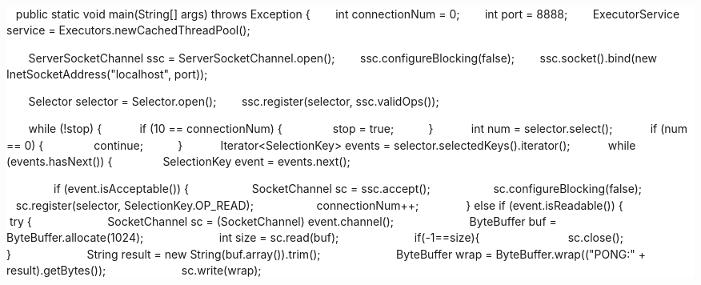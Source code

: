  &nbsp; &nbsp;<span class="hljs-function"><span class="hljs-keyword">public</span> <span class="hljs-keyword">static</span> <span class="hljs-keyword">void</span> <span class="hljs-title">main</span><span class="hljs-params">(String[] args)</span> <span class="hljs-keyword">throws</span> Exception </span>{
 &nbsp; &nbsp; &nbsp; &nbsp;<span class="hljs-keyword">int</span> connectionNum = <span class="hljs-number">0</span>;
 &nbsp; &nbsp; &nbsp; &nbsp;<span class="hljs-keyword">int</span> port = <span class="hljs-number">8888</span>;
 &nbsp; &nbsp; &nbsp; &nbsp;ExecutorService service = Executors.newCachedThreadPool();

 &nbsp; &nbsp; &nbsp; &nbsp;ServerSocketChannel ssc = ServerSocketChannel.open();
 &nbsp; &nbsp; &nbsp; &nbsp;ssc.configureBlocking(<span class="hljs-keyword">false</span>);
 &nbsp; &nbsp; &nbsp; &nbsp;ssc.socket().bind(<span class="hljs-keyword">new</span> InetSocketAddress(<span class="hljs-string">"localhost"</span>, port));

 &nbsp; &nbsp; &nbsp; &nbsp;Selector selector = Selector.open();
 &nbsp; &nbsp; &nbsp; &nbsp;ssc.register(selector, ssc.validOps());


 &nbsp; &nbsp; &nbsp; &nbsp;<span class="hljs-keyword">while</span> (!stop) {
 &nbsp; &nbsp; &nbsp; &nbsp; &nbsp; &nbsp;<span class="hljs-keyword">if</span> (<span class="hljs-number">10</span> == connectionNum) {
 &nbsp; &nbsp; &nbsp; &nbsp; &nbsp; &nbsp; &nbsp; &nbsp;stop = <span class="hljs-keyword">true</span>;
 &nbsp; &nbsp; &nbsp; &nbsp; &nbsp;  }
 &nbsp; &nbsp; &nbsp; &nbsp; &nbsp; &nbsp;<span class="hljs-keyword">int</span> num = selector.select();
 &nbsp; &nbsp; &nbsp; &nbsp; &nbsp; &nbsp;<span class="hljs-keyword">if</span> (num == <span class="hljs-number">0</span>) {
 &nbsp; &nbsp; &nbsp; &nbsp; &nbsp; &nbsp; &nbsp; &nbsp;<span class="hljs-keyword">continue</span>;
 &nbsp; &nbsp; &nbsp; &nbsp; &nbsp;  }
 &nbsp; &nbsp; &nbsp; &nbsp; &nbsp; &nbsp;Iterator&lt;SelectionKey&gt; events = selector.selectedKeys().iterator();
 &nbsp; &nbsp; &nbsp; &nbsp; &nbsp; &nbsp;<span class="hljs-keyword">while</span> (events.hasNext()) {
 &nbsp; &nbsp; &nbsp; &nbsp; &nbsp; &nbsp; &nbsp; &nbsp;SelectionKey event = events.next();

 &nbsp; &nbsp; &nbsp; &nbsp; &nbsp; &nbsp; &nbsp; &nbsp;<span class="hljs-keyword">if</span> (event.isAcceptable()) {
 &nbsp; &nbsp; &nbsp; &nbsp; &nbsp; &nbsp; &nbsp; &nbsp; &nbsp; &nbsp;SocketChannel sc = ssc.accept();
 &nbsp; &nbsp; &nbsp; &nbsp; &nbsp; &nbsp; &nbsp; &nbsp; &nbsp; &nbsp;sc.configureBlocking(<span class="hljs-keyword">false</span>);
 &nbsp; &nbsp; &nbsp; &nbsp; &nbsp; &nbsp; &nbsp; &nbsp; &nbsp; &nbsp;sc.register(selector, SelectionKey.OP_READ);
 &nbsp; &nbsp; &nbsp; &nbsp; &nbsp; &nbsp; &nbsp; &nbsp; &nbsp; &nbsp;connectionNum++;
 &nbsp; &nbsp; &nbsp; &nbsp; &nbsp; &nbsp; &nbsp;  } <span class="hljs-keyword">else</span> <span class="hljs-keyword">if</span> (event.isReadable()) {
 &nbsp; &nbsp; &nbsp; &nbsp; &nbsp; &nbsp; &nbsp; &nbsp; &nbsp; &nbsp;<span class="hljs-keyword">try</span> {
 &nbsp; &nbsp; &nbsp; &nbsp; &nbsp; &nbsp; &nbsp; &nbsp; &nbsp; &nbsp; &nbsp; &nbsp;SocketChannel sc = (SocketChannel) event.channel();
 &nbsp; &nbsp; &nbsp; &nbsp; &nbsp; &nbsp; &nbsp; &nbsp; &nbsp; &nbsp; &nbsp; &nbsp;ByteBuffer buf = ByteBuffer.allocate(<span class="hljs-number">1024</span>);
 &nbsp; &nbsp; &nbsp; &nbsp; &nbsp; &nbsp; &nbsp; &nbsp; &nbsp; &nbsp; &nbsp; &nbsp;<span class="hljs-keyword">int</span> size = sc.read(buf);
 &nbsp; &nbsp; &nbsp; &nbsp; &nbsp; &nbsp; &nbsp; &nbsp; &nbsp; &nbsp; &nbsp; &nbsp;<span class="hljs-keyword">if</span>(-<span class="hljs-number">1</span>==size){
 &nbsp; &nbsp; &nbsp; &nbsp; &nbsp; &nbsp; &nbsp; &nbsp; &nbsp; &nbsp; &nbsp; &nbsp; &nbsp; &nbsp;sc.close();
 &nbsp; &nbsp; &nbsp; &nbsp; &nbsp; &nbsp; &nbsp; &nbsp; &nbsp; &nbsp; &nbsp;  }
 &nbsp; &nbsp; &nbsp; &nbsp; &nbsp; &nbsp; &nbsp; &nbsp; &nbsp; &nbsp; &nbsp; &nbsp;String result = <span class="hljs-keyword">new</span> String(buf.array()).trim();
 &nbsp; &nbsp; &nbsp; &nbsp; &nbsp; &nbsp; &nbsp; &nbsp; &nbsp; &nbsp; &nbsp; &nbsp;ByteBuffer wrap = ByteBuffer.wrap((<span class="hljs-string">"PONG:"</span> + result).getBytes());
 &nbsp; &nbsp; &nbsp; &nbsp; &nbsp; &nbsp; &nbsp; &nbsp; &nbsp; &nbsp; &nbsp; &nbsp;sc.write(wrap);
